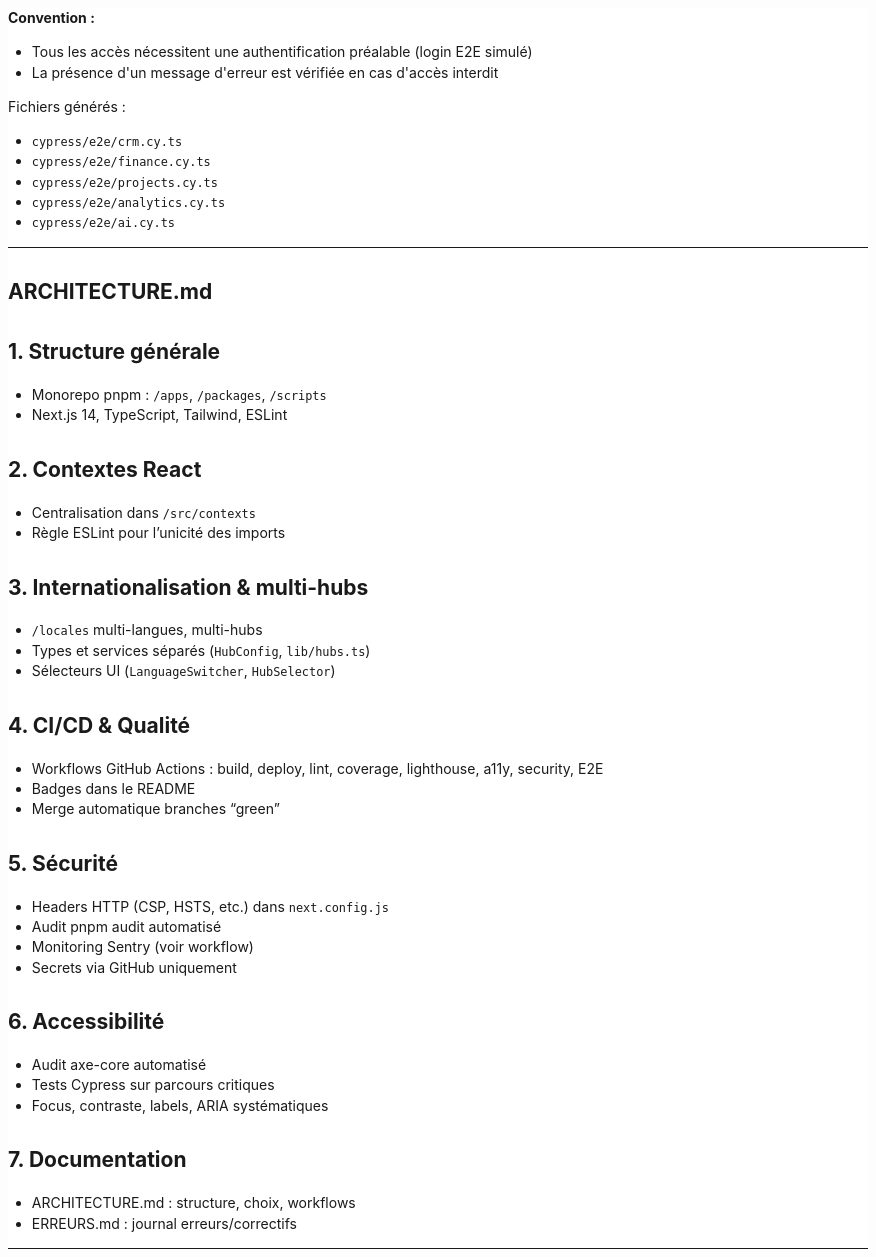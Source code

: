 **Convention :**
- Tous les accès nécessitent une authentification préalable (login E2E simulé)
- La présence d'un message d'erreur est vérifiée en cas d'accès interdit

Fichiers générés :
- `cypress/e2e/crm.cy.ts`
- `cypress/e2e/finance.cy.ts`
- `cypress/e2e/projects.cy.ts`
- `cypress/e2e/analytics.cy.ts`
- `cypress/e2e/ai.cy.ts`

---

## ARCHITECTURE.md

## 1. Structure générale
- Monorepo pnpm : `/apps`, `/packages`, `/scripts`
- Next.js 14, TypeScript, Tailwind, ESLint

## 2. Contextes React
- Centralisation dans `/src/contexts`
- Règle ESLint pour l’unicité des imports

## 3. Internationalisation & multi-hubs
- `/locales` multi-langues, multi-hubs
- Types et services séparés (`HubConfig`, `lib/hubs.ts`)
- Sélecteurs UI (`LanguageSwitcher`, `HubSelector`)

## 4. CI/CD & Qualité
- Workflows GitHub Actions : build, deploy, lint, coverage, lighthouse, a11y, security, E2E
- Badges dans le README
- Merge automatique branches “green”

## 5. Sécurité
- Headers HTTP (CSP, HSTS, etc.) dans `next.config.js`
- Audit pnpm audit automatisé
- Monitoring Sentry (voir workflow)
- Secrets via GitHub uniquement

## 6. Accessibilité
- Audit axe-core automatisé
- Tests Cypress sur parcours critiques
- Focus, contraste, labels, ARIA systématiques

## 7. Documentation
- ARCHITECTURE.md : structure, choix, workflows
- ERREURS.md : journal erreurs/correctifs

---